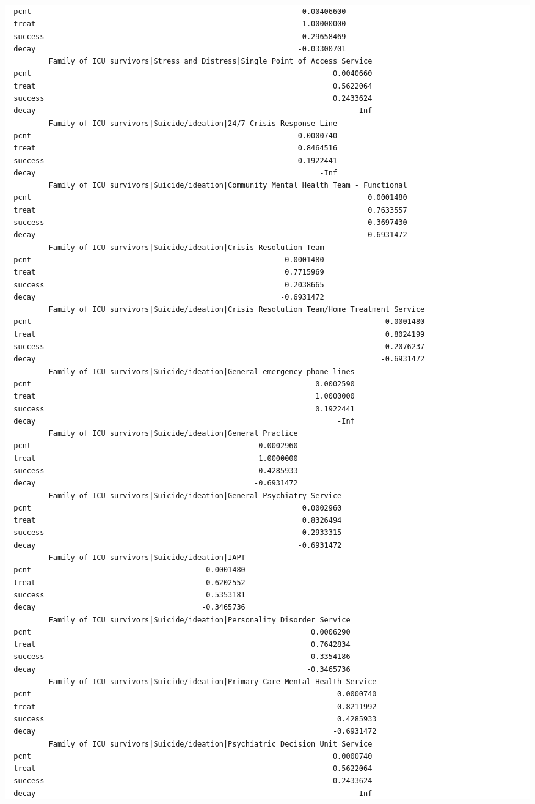       pcnt                                                              0.00406600
      treat                                                             1.00000000
      success                                                           0.29658469
      decay                                                            -0.03300701
              Family of ICU survivors|Stress and Distress|Single Point of Access Service
      pcnt                                                                     0.0040660
      treat                                                                    0.5622064
      success                                                                  0.2433624
      decay                                                                         -Inf
              Family of ICU survivors|Suicide/ideation|24/7 Crisis Response Line
      pcnt                                                             0.0000740
      treat                                                            0.8464516
      success                                                          0.1922441
      decay                                                                 -Inf
              Family of ICU survivors|Suicide/ideation|Community Mental Health Team - Functional
      pcnt                                                                             0.0001480
      treat                                                                            0.7633557
      success                                                                          0.3697430
      decay                                                                           -0.6931472
              Family of ICU survivors|Suicide/ideation|Crisis Resolution Team
      pcnt                                                          0.0001480
      treat                                                         0.7715969
      success                                                       0.2038665
      decay                                                        -0.6931472
              Family of ICU survivors|Suicide/ideation|Crisis Resolution Team/Home Treatment Service
      pcnt                                                                                 0.0001480
      treat                                                                                0.8024199
      success                                                                              0.2076237
      decay                                                                               -0.6931472
              Family of ICU survivors|Suicide/ideation|General emergency phone lines
      pcnt                                                                 0.0002590
      treat                                                                1.0000000
      success                                                              0.1922441
      decay                                                                     -Inf
              Family of ICU survivors|Suicide/ideation|General Practice
      pcnt                                                    0.0002960
      treat                                                   1.0000000
      success                                                 0.4285933
      decay                                                  -0.6931472
              Family of ICU survivors|Suicide/ideation|General Psychiatry Service
      pcnt                                                              0.0002960
      treat                                                             0.8326494
      success                                                           0.2933315
      decay                                                            -0.6931472
              Family of ICU survivors|Suicide/ideation|IAPT
      pcnt                                        0.0001480
      treat                                       0.6202552
      success                                     0.5353181
      decay                                      -0.3465736
              Family of ICU survivors|Suicide/ideation|Personality Disorder Service
      pcnt                                                                0.0006290
      treat                                                               0.7642834
      success                                                             0.3354186
      decay                                                              -0.3465736
              Family of ICU survivors|Suicide/ideation|Primary Care Mental Health Service
      pcnt                                                                      0.0000740
      treat                                                                     0.8211992
      success                                                                   0.4285933
      decay                                                                    -0.6931472
              Family of ICU survivors|Suicide/ideation|Psychiatric Decision Unit Service
      pcnt                                                                     0.0000740
      treat                                                                    0.5622064
      success                                                                  0.2433624
      decay                                                                         -Inf